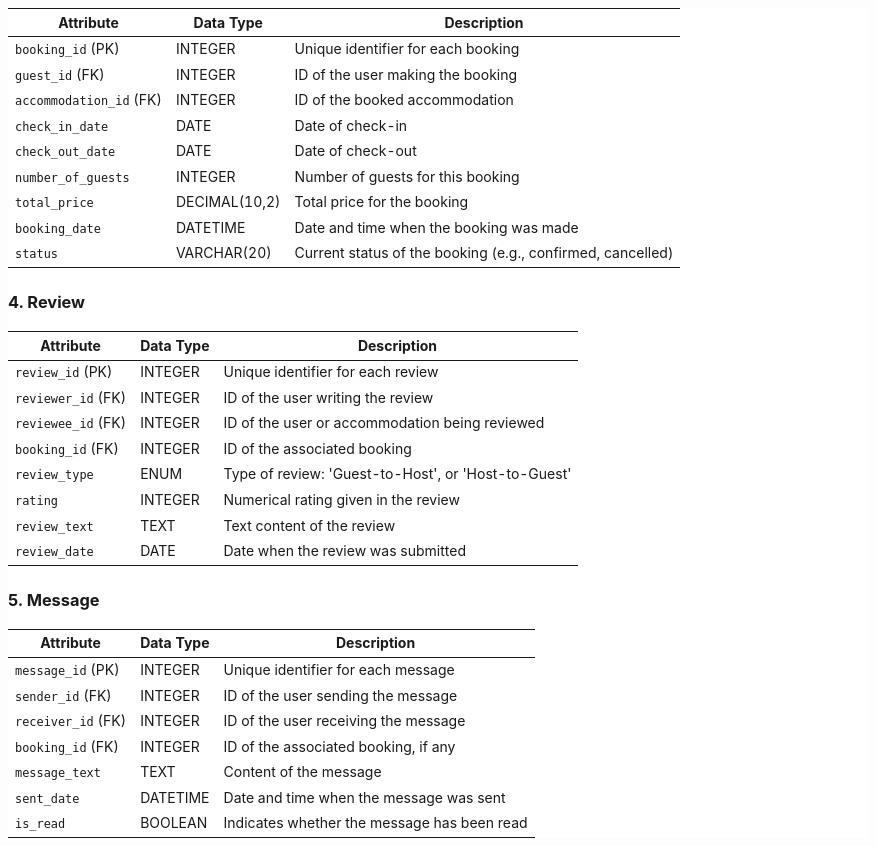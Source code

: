 | Attribute               | Data Type     | Description                                |
|-------------------------|---------------|--------------------------------------------|
| `booking_id` (PK)       | INTEGER       | Unique identifier for each booking         |
| `guest_id` (FK)         | INTEGER       | ID of the user making the booking          |
| `accommodation_id` (FK) | INTEGER       | ID of the booked accommodation             |
| `check_in_date`         | DATE          | Date of check-in                           |
| `check_out_date`        | DATE          | Date of check-out                          |
| `number_of_guests`      | INTEGER       | Number of guests for this booking          |
| `total_price`           | DECIMAL(10,2) | Total price for the booking                |
| `booking_date`          | DATETIME      | Date and time when the booking was made    |
| `status`                | VARCHAR(20)   | Current status of the booking (e.g., confirmed, cancelled) |

### 4. Review

| Attribute               | Data Type     | Description                                |
|-------------------------|---------------|--------------------------------------------|
| `review_id` (PK)        | INTEGER       | Unique identifier for each review          |
| `reviewer_id` (FK)      | INTEGER       | ID of the user writing the review          |
| `reviewee_id` (FK)      | INTEGER       | ID of the user or accommodation being reviewed |
| `booking_id` (FK)       | INTEGER       | ID of the associated booking               |
| `review_type`           | ENUM          | Type of review: 'Guest-to-Host', or 'Host-to-Guest' |
| `rating`                | INTEGER       | Numerical rating given in the review       |
| `review_text`           | TEXT          | Text content of the review                 |
| `review_date`           | DATE          | Date when the review was submitted         |

### 5. Message

| Attribute               | Data Type     | Description                                |
|-------------------------|---------------|--------------------------------------------|
| `message_id` (PK)       | INTEGER       | Unique identifier for each message         |
| `sender_id` (FK)        | INTEGER       | ID of the user sending the message         |
| `receiver_id` (FK)      | INTEGER       | ID of the user receiving the message       |
| `booking_id` (FK)       | INTEGER       | ID of the associated booking, if any       |
| `message_text`          | TEXT          | Content of the message                     |
| `sent_date`             | DATETIME      | Date and time when the message was sent    |
| `is_read`               | BOOLEAN       | Indicates whether the message has been read |
